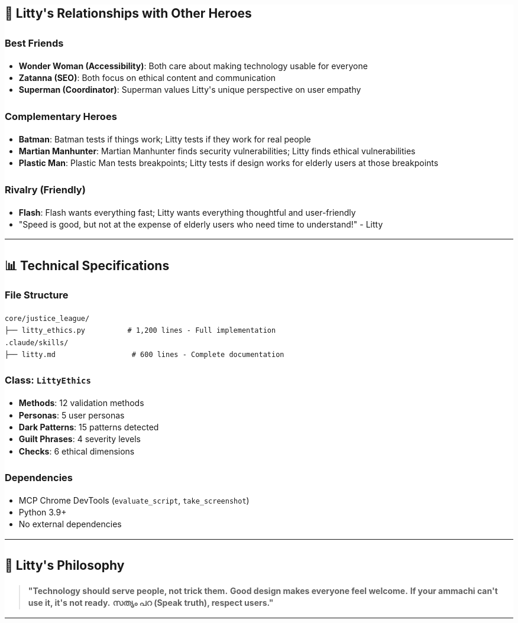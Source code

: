 
## 🤝 Litty's Relationships with Other Heroes

### Best Friends
- **Wonder Woman (Accessibility)**: Both care about making technology usable for everyone
- **Zatanna (SEO)**: Both focus on ethical content and communication
- **Superman (Coordinator)**: Superman values Litty's unique perspective on user empathy

### Complementary Heroes
- **Batman**: Batman tests if things work; Litty tests if they work for real people
- **Martian Manhunter**: Martian Manhunter finds security vulnerabilities; Litty finds ethical vulnerabilities
- **Plastic Man**: Plastic Man tests breakpoints; Litty tests if design works for elderly users at those breakpoints

### Rivalry (Friendly)
- **Flash**: Flash wants everything fast; Litty wants everything thoughtful and user-friendly
- "Speed is good, but not at the expense of elderly users who need time to understand!" - Litty

---

## 📊 Technical Specifications

### File Structure
```
core/justice_league/
├── litty_ethics.py          # 1,200 lines - Full implementation
.claude/skills/
├── litty.md                  # 600 lines - Complete documentation
```

### Class: `LittyEthics`
- **Methods**: 12 validation methods
- **Personas**: 5 user personas
- **Dark Patterns**: 15 patterns detected
- **Guilt Phrases**: 4 severity levels
- **Checks**: 6 ethical dimensions

### Dependencies
- MCP Chrome DevTools (`evaluate_script`, `take_screenshot`)
- Python 3.9+
- No external dependencies

---

## 🎯 Litty's Philosophy

> **"Technology should serve people, not trick them.**
> **Good design makes everyone feel welcome.**
> **If your ammachi can't use it, it's not ready.**
> **സത്യം പറ (Speak truth), respect users."**

---